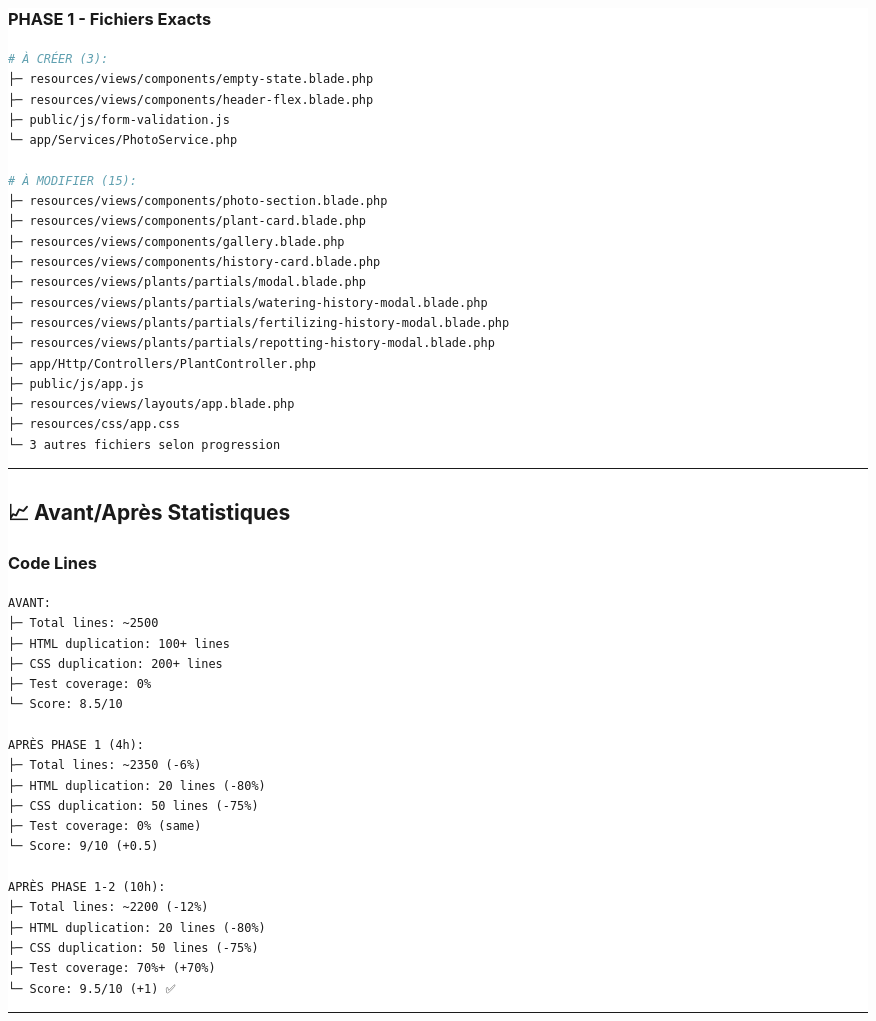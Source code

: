 ### PHASE 1 - Fichiers Exacts

```bash
# À CRÉER (3):
├─ resources/views/components/empty-state.blade.php
├─ resources/views/components/header-flex.blade.php
├─ public/js/form-validation.js
└─ app/Services/PhotoService.php

# À MODIFIER (15):
├─ resources/views/components/photo-section.blade.php
├─ resources/views/components/plant-card.blade.php
├─ resources/views/components/gallery.blade.php
├─ resources/views/components/history-card.blade.php
├─ resources/views/plants/partials/modal.blade.php
├─ resources/views/plants/partials/watering-history-modal.blade.php
├─ resources/views/plants/partials/fertilizing-history-modal.blade.php
├─ resources/views/plants/partials/repotting-history-modal.blade.php
├─ app/Http/Controllers/PlantController.php
├─ public/js/app.js
├─ resources/views/layouts/app.blade.php
├─ resources/css/app.css
└─ 3 autres fichiers selon progression
```

---

## 📈 Avant/Après Statistiques

### Code Lines
```
AVANT:
├─ Total lines: ~2500
├─ HTML duplication: 100+ lines
├─ CSS duplication: 200+ lines
├─ Test coverage: 0%
└─ Score: 8.5/10

APRÈS PHASE 1 (4h):
├─ Total lines: ~2350 (-6%)
├─ HTML duplication: 20 lines (-80%)
├─ CSS duplication: 50 lines (-75%)
├─ Test coverage: 0% (same)
└─ Score: 9/10 (+0.5)

APRÈS PHASE 1-2 (10h):
├─ Total lines: ~2200 (-12%)
├─ HTML duplication: 20 lines (-80%)
├─ CSS duplication: 50 lines (-75%)
├─ Test coverage: 70%+ (+70%)
└─ Score: 9.5/10 (+1) ✅
```

---